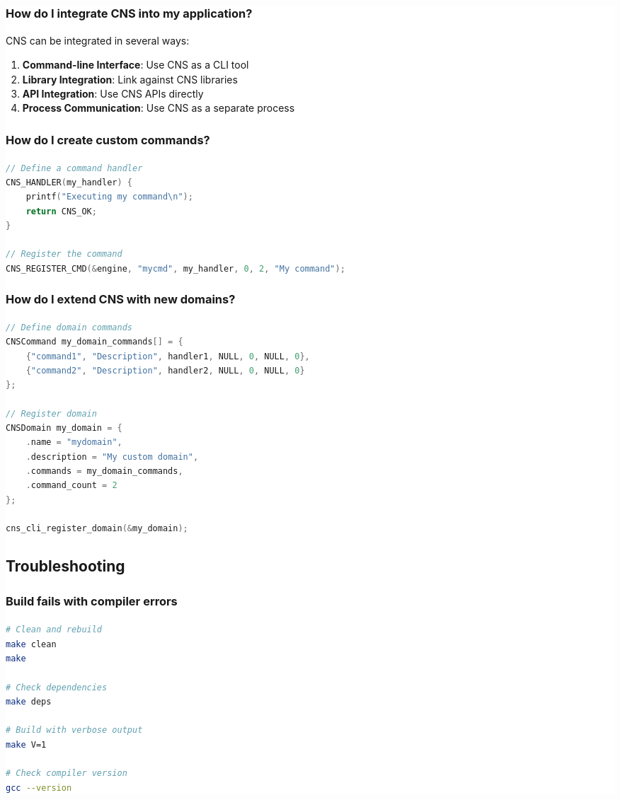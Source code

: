 ### How do I integrate CNS into my application?

CNS can be integrated in several ways:
1. **Command-line Interface**: Use CNS as a CLI tool
2. **Library Integration**: Link against CNS libraries
3. **API Integration**: Use CNS APIs directly
4. **Process Communication**: Use CNS as a separate process

### How do I create custom commands?

```c
// Define a command handler
CNS_HANDLER(my_handler) {
    printf("Executing my command\n");
    return CNS_OK;
}

// Register the command
CNS_REGISTER_CMD(&engine, "mycmd", my_handler, 0, 2, "My command");
```

### How do I extend CNS with new domains?

```c
// Define domain commands
CNSCommand my_domain_commands[] = {
    {"command1", "Description", handler1, NULL, 0, NULL, 0},
    {"command2", "Description", handler2, NULL, 0, NULL, 0}
};

// Register domain
CNSDomain my_domain = {
    .name = "mydomain",
    .description = "My custom domain",
    .commands = my_domain_commands,
    .command_count = 2
};

cns_cli_register_domain(&my_domain);
```

## Troubleshooting

### Build fails with compiler errors

```bash
# Clean and rebuild
make clean
make

# Check dependencies
make deps

# Build with verbose output
make V=1

# Check compiler version
gcc --version
```
